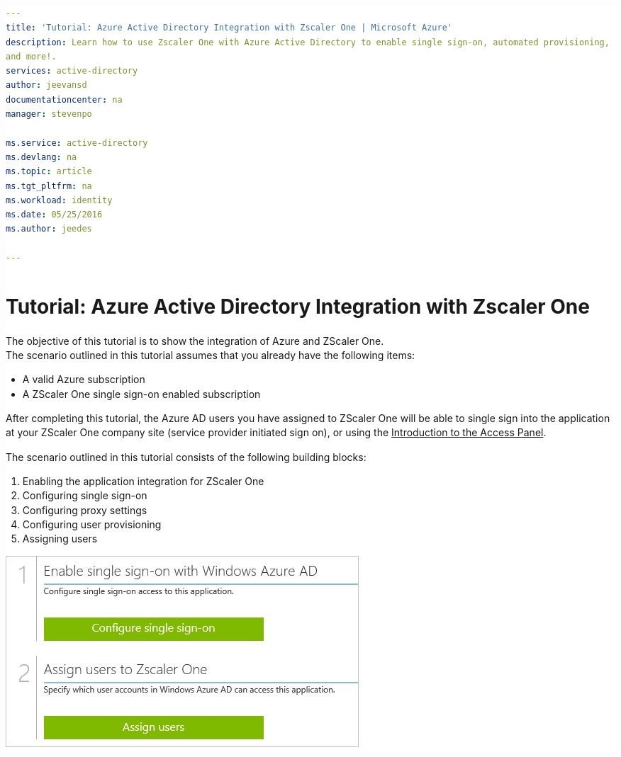 ```yaml
---
title: 'Tutorial: Azure Active Directory Integration with Zscaler One | Microsoft Azure'
description: Learn how to use Zscaler One with Azure Active Directory to enable single sign-on, automated provisioning, and more!.
services: active-directory
author: jeevansd
documentationcenter: na
manager: stevenpo

ms.service: active-directory
ms.devlang: na
ms.topic: article
ms.tgt_pltfrm: na
ms.workload: identity
ms.date: 05/25/2016
ms.author: jeedes

---
```

# Tutorial: Azure Active Directory Integration with Zscaler One
The objective of this tutorial is to show the integration of Azure and ZScaler One.  
 The scenario outlined in this tutorial assumes that you already have the following items:  

* A valid Azure subscription
* A ZScaler One single sign-on enabled subscription  

After completing this tutorial, the Azure AD users you have assigned to ZScaler One will be able to single sign into the application at your ZScaler One company site (service provider initiated sign on), or using the [Introduction to the Access Panel](active-directory-saas-access-panel-introduction.md).  

The scenario outlined in this tutorial consists of the following building blocks:  

1. Enabling the application integration for ZScaler One
2. Configuring single sign-on
3. Configuring proxy settings
4. Configuring user provisioning
5. Assigning users  

![Scenario](./media/active-directory-saas-zscaler-one-tutorial/IC800214.png "Scenario")  
